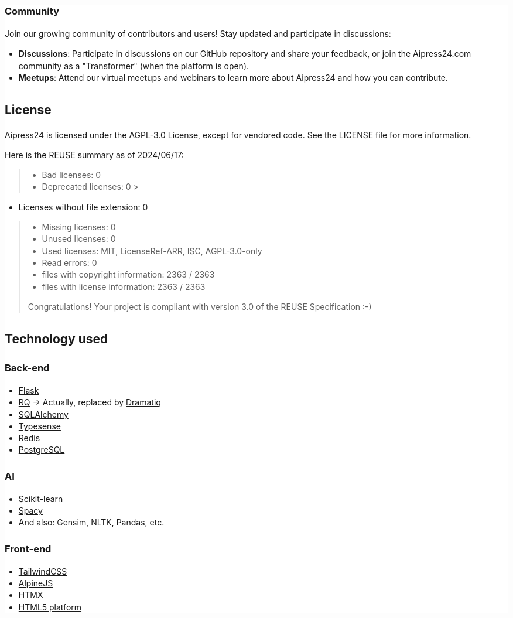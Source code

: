 
### Community

Join our growing community of contributors and users! Stay updated and participate in discussions:

- **Discussions**: Participate in discussions on our GitHub repository and share your feedback, or join the
  Aipress24.com community as a "Transformer" (when the platform is open).
- **Meetups**: Attend our virtual meetups and webinars to learn more about Aipress24 and how you can contribute.

## License

Aipress24 is licensed under the AGPL-3.0 License, except for vendored code.
See the [LICENSE](LICENSE) file for more information.

Here is the REUSE summary as of 2024/06/17:

> * Bad licenses: 0
> * Deprecated licenses: 0
    >
* Licenses without file extension: 0
> * Missing licenses: 0
> * Unused licenses: 0
> * Used licenses: MIT, LicenseRef-ARR, ISC, AGPL-3.0-only
> * Read errors: 0
> * files with copyright information: 2363 / 2363
> * files with license information: 2363 / 2363
>
> Congratulations! Your project is compliant with version 3.0 of the REUSE Specification :-)

## Technology used

### Back-end

- [Flask](https://flask.palletsprojects.com/)
- [RQ](https://python-rq.org/) -> Actually, replaced by [Dramatiq](https://dramatiq.io)
- [SQLAlchemy](https://sqlalchemy.org)
- [Typesense](https://typesense.org)
- [Redis](https://redis.io)
- [PostgreSQL](https://www.postgresql.org)

### AI

- [Scikit-learn](https://scikit-learn.org/)
- [Spacy](https://spacy.io/)
- And also: Gensim, NLTK, Pandas, etc.

### Front-end

- [TailwindCSS](https://tailwindcss.com)
- [AlpineJS](https://alpinejs.dev)
- [HTMX](https://htmx.org/)
- [HTML5 platform](https://platform.html5.org)
